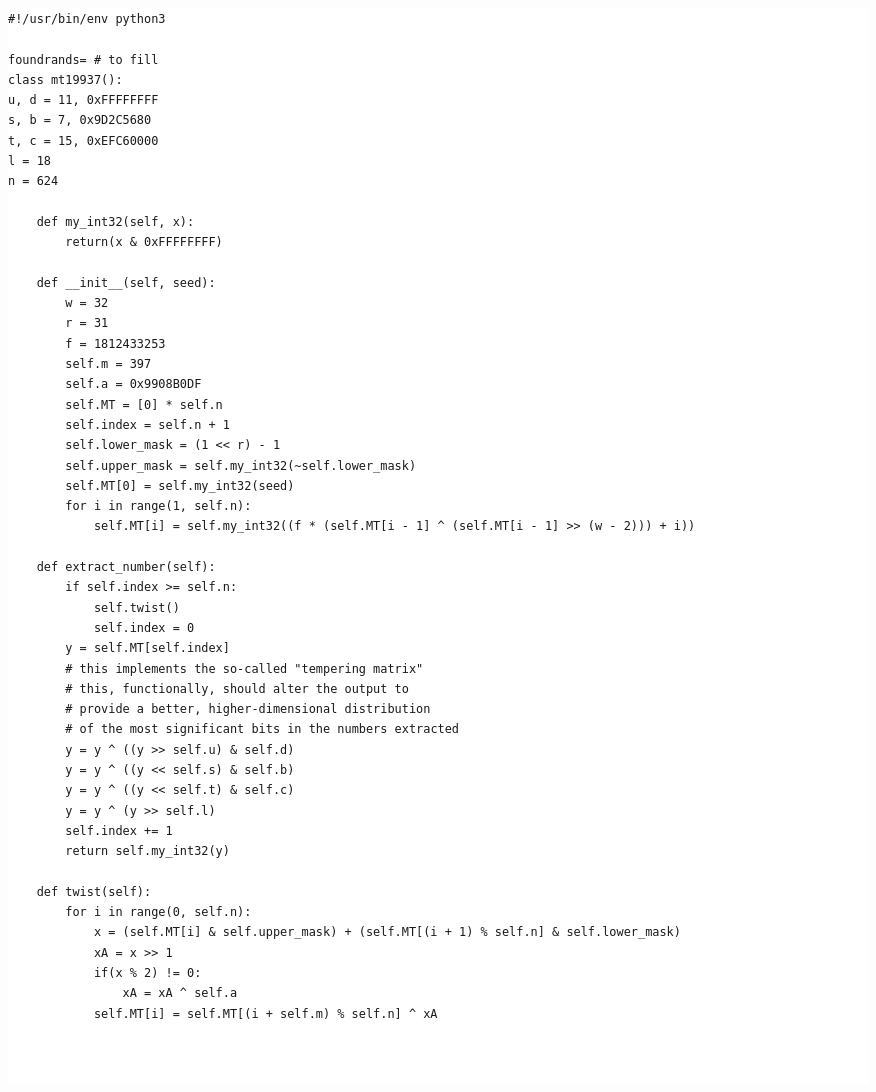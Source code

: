 <pre><code class="python">#!/usr/bin/env python3

foundrands= # to fill
class mt19937():
u, d = 11, 0xFFFFFFFF
s, b = 7, 0x9D2C5680
t, c = 15, 0xEFC60000
l = 18
n = 624

    def my_int32(self, x):
        return(x & 0xFFFFFFFF)

    def __init__(self, seed):
        w = 32
        r = 31
        f = 1812433253
        self.m = 397
        self.a = 0x9908B0DF
        self.MT = [0] * self.n
        self.index = self.n + 1
        self.lower_mask = (1 << r) - 1
        self.upper_mask = self.my_int32(~self.lower_mask)
        self.MT[0] = self.my_int32(seed)
        for i in range(1, self.n):
            self.MT[i] = self.my_int32((f * (self.MT[i - 1] ^ (self.MT[i - 1] >> (w - 2))) + i))

    def extract_number(self):
        if self.index >= self.n:
            self.twist()
            self.index = 0
        y = self.MT[self.index]
        # this implements the so-called "tempering matrix"
        # this, functionally, should alter the output to
        # provide a better, higher-dimensional distribution
        # of the most significant bits in the numbers extracted
        y = y ^ ((y >> self.u) & self.d)
        y = y ^ ((y << self.s) & self.b)
        y = y ^ ((y << self.t) & self.c)
        y = y ^ (y >> self.l)
        self.index += 1
        return self.my_int32(y)

    def twist(self):
        for i in range(0, self.n):
            x = (self.MT[i] & self.upper_mask) + (self.MT[(i + 1) % self.n] & self.lower_mask)
            xA = x >> 1
            if(x % 2) != 0:
                xA = xA ^ self.a
            self.MT[i] = self.MT[(i + self.m) % self.n] ^ xA
